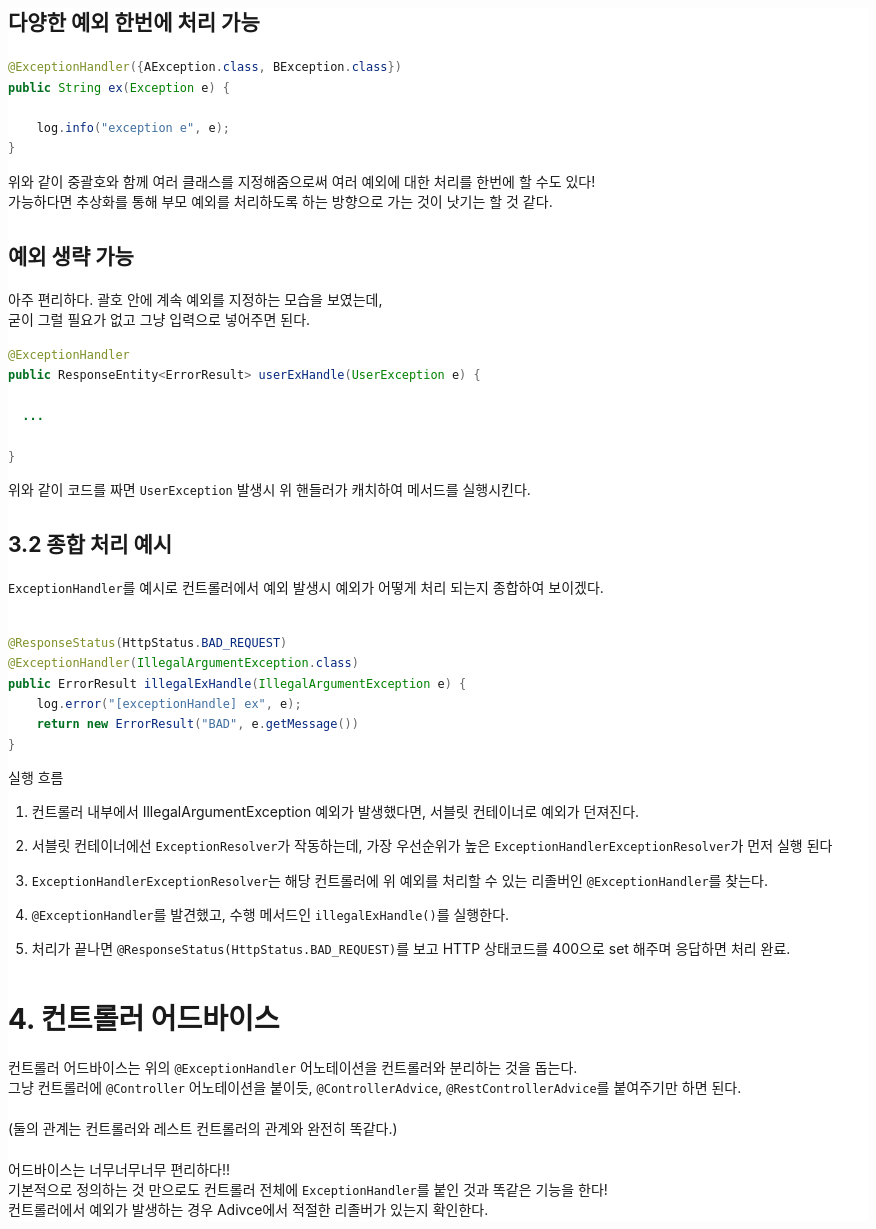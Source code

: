 ## 다양한 예외 한번에 처리 가능
```java
@ExceptionHandler({AException.class, BException.class}) 
public String ex(Exception e) {

    log.info("exception e", e); 
}
```
위와 같이 중괄호와 함께 여러 클래스를 지정해줌으로써 여러 예외에 대한 처리를 한번에 할 수도 있다! <Br>
가능하다면 추상화를 통해 부모 예외를 처리하도록 하는 방향으로 가는 것이 낫기는 할 것 같다.

## 예외 생략 가능
아주 편리하다. 괄호 안에 계속 예외를 지정하는 모습을 보였는데, <Br>
굳이 그럴 필요가 없고 그냥 입력으로 넣어주면 된다. 
```java
@ExceptionHandler
public ResponseEntity<ErrorResult> userExHandle(UserException e) {

  ...

}
```
위와 같이 코드를 짜면 `UserException` 발생시 위 핸들러가 캐치하여 메서드를 실행시킨다.

## 3.2 종합 처리 예시
`ExceptionHandler`를 예시로 컨트롤러에서 예외 발생시 예외가 어떻게 처리 되는지 종합하여 보이겠다. <Br>

```java

@ResponseStatus(HttpStatus.BAD_REQUEST)
@ExceptionHandler(IllegalArgumentException.class)
public ErrorResult illegalExHandle(IllegalArgumentException e) {     
    log.error("[exceptionHandle] ex", e);
    return new ErrorResult("BAD", e.getMessage())
}
```
실행 흐름
1. 컨트롤러 내부에서 IllegalArgumentException 예외가 발생했다면, 서블릿 컨테이너로 예외가 던져진다. 
2. 서블릿 컨테이너에선 `ExceptionResolver`가 작동하는데, 가장 우선순위가 높은 `ExceptionHandlerExceptionResolver`가 먼저 실행 된다
3. `ExceptionHandlerExceptionResolver`는 해당 컨트롤러에 위 예외를 처리할 수 있는 리졸버인 `@ExceptionHandler`를 찾는다.

4. `@ExceptionHandler`를 발견했고, 수행 메서드인 `illegalExHandle()`를 실행한다. 
5. 처리가 끝나면 `@ResponseStatus(HttpStatus.BAD_REQUEST)`를 보고 HTTP 상태코드를 400으로 set 해주며 응답하면 처리 완료.



# 4. 컨트롤러 어드바이스
컨트롤러 어드바이스는 위의 `@ExceptionHandler` 어노테이션을 컨트롤러와 분리하는 것을 돕는다. <Br>
그냥 컨트롤러에 `@Controller` 어노테이션을 붙이듯, `@ControllerAdvice`, `@RestControllerAdvice`를 붙여주기만 하면 된다. <Br>  
(둘의 관계는 컨트롤러와 레스트 컨트롤러의 관계와 완전히 똑같다.) <br>  <br>
어드바이스는 너무너무너무 편리하다!! <Br>
기본적으로 정의하는 것 만으로도 컨트롤러 전체에 `ExceptionHandler`를 붙인 것과 똑같은 기능을 한다! <br>
컨트롤러에서 예외가 발생하는 경우 Adivce에서 적절한 리졸버가 있는지 확인한다. <Br>
